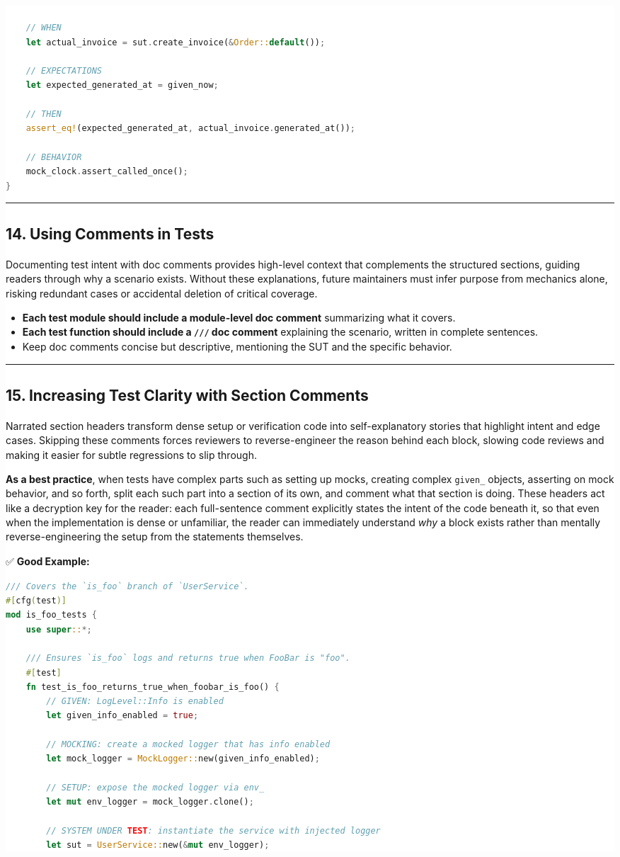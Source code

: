 ```rust

    // WHEN
    let actual_invoice = sut.create_invoice(&Order::default());

    // EXPECTATIONS
    let expected_generated_at = given_now;

    // THEN
    assert_eq!(expected_generated_at, actual_invoice.generated_at());

    // BEHAVIOR
    mock_clock.assert_called_once();
}
```

---

## **14. Using Comments in Tests**
Documenting test intent with doc comments provides high-level context that complements the structured sections, guiding readers through why a scenario exists. Without these explanations, future maintainers must infer purpose from mechanics alone, risking redundant cases or accidental deletion of critical coverage.
- **Each test module should include a module-level doc comment** summarizing what it covers.
- **Each test function should include a `///` doc comment** explaining the scenario, written in complete sentences.
- Keep doc comments concise but descriptive, mentioning the SUT and the specific behavior.

---

## **15. Increasing Test Clarity with Section Comments**
Narrated section headers transform dense setup or verification code into self-explanatory stories that highlight intent and edge cases. Skipping these comments forces reviewers to reverse-engineer the reason behind each block, slowing code reviews and making it easier for subtle regressions to slip through.

**As a best practice**, when tests have complex parts such as setting up mocks, creating complex `given_` objects, asserting on mock behavior, and so forth, split each such part into a section of its own, and comment what that section is doing. These headers act like a decryption key for the reader: each full-sentence comment explicitly states the intent of the code beneath it, so that even when the implementation is dense or unfamiliar, the reader can immediately understand _why_ a block exists rather than mentally reverse-engineering the setup from the statements themselves.

✅ **Good Example:**
```rust
/// Covers the `is_foo` branch of `UserService`.
#[cfg(test)]
mod is_foo_tests {
    use super::*;

    /// Ensures `is_foo` logs and returns true when FooBar is "foo".
    #[test]
    fn test_is_foo_returns_true_when_foobar_is_foo() {
        // GIVEN: LogLevel::Info is enabled
        let given_info_enabled = true;

        // MOCKING: create a mocked logger that has info enabled
        let mock_logger = MockLogger::new(given_info_enabled);

        // SETUP: expose the mocked logger via env_
        let mut env_logger = mock_logger.clone();

        // SYSTEM UNDER TEST: instantiate the service with injected logger
        let sut = UserService::new(&mut env_logger);
```